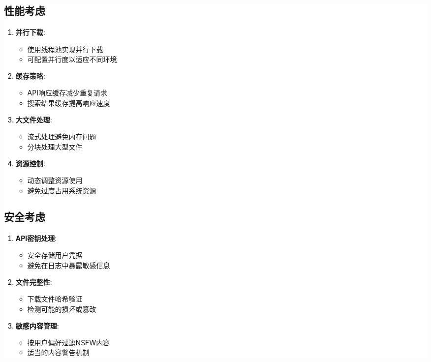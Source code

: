 ## 性能考虑

1. **并行下载**:
   - 使用线程池实现并行下载
   - 可配置并行度以适应不同环境

2. **缓存策略**:
   - API响应缓存减少重复请求
   - 搜索结果缓存提高响应速度

3. **大文件处理**:
   - 流式处理避免内存问题
   - 分块处理大型文件

4. **资源控制**:
   - 动态调整资源使用
   - 避免过度占用系统资源

## 安全考虑

1. **API密钥处理**:
   - 安全存储用户凭据
   - 避免在日志中暴露敏感信息

2. **文件完整性**:
   - 下载文件哈希验证
   - 检测可能的损坏或篡改

3. **敏感内容管理**:
   - 按用户偏好过滤NSFW内容
   - 适当的内容警告机制
